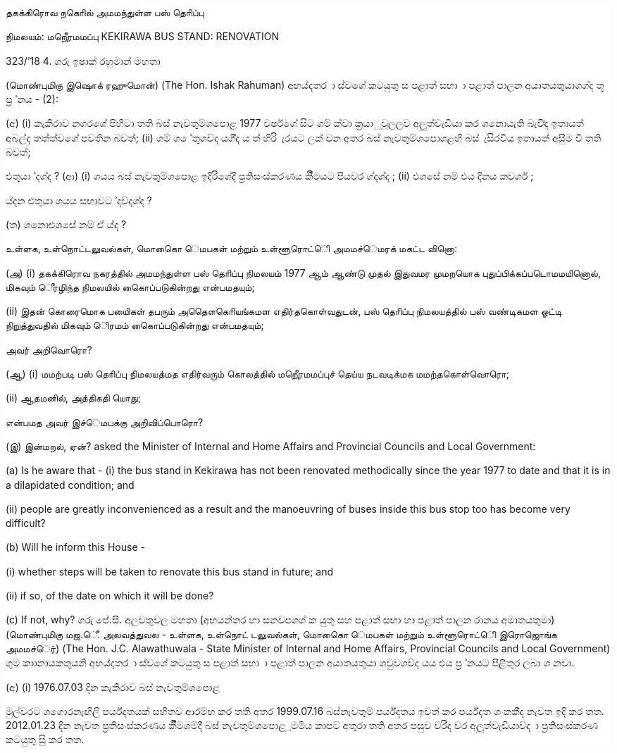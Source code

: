 தகக்கிரொவ நகொில் அமமந்துள்ள பஸ் தொிப்பு

நிமலயம்: மறுெீரமமப்பு KEKIRAWA BUS STAND: RENOVATION

323/’18 4. ගරු ඉෂාක් රහුමාන් මහතා

(மொண்புமிகு இஷொக் ரஹுமொன்) (The Hon. Ishak Rahuman) අභය්දතර ා ස්වශේ කටයුතු ස පළාත් සභා ා පළාත් පාලන අයාතයතුයාශග්ද තූ ප්‍ර ්නය - (2):

(අ) (i) කැකිරාව නගරශේ පිහිටා තති බස් නැවතුම්ශපොළ 1977 වර්ෂශේ සිට ශම් ක්වා ක්‍රයාුවූලලව අලුත්වැඩියා කර ශනොයැති බැවි්ද ඉතායත් අබල්ද තත්ත්වශේ පවතින බවත්; (ii) ශම් ශ ේතුශව්ද යගී්ද ය ත් හිරි ැරයට ලක් වන අතර බස් නැවතුම්ශපොශළහි බස් ැසිරවීය ඉතායත් අසීුම වී තති බවත්;

එතුයා ්දශ්ද ? (ආ) (i) ශයය බස් නැවතුම්ශපොළ ඉදිරිශේදී ප්‍රතිසංස්කරණය කිීමයට පියවර ග්දශ්ද ; (ii) එශසේ නම් එය දිනය කවශර් ;

ය්දන එතුයා ශයය සභාවට ්දව්දශ්ද ?

(ත) ශනොඑශසේ නම් ඒ ය්ද ?

உள்ளக, உள்நொட்டலுவல்கள், மொகொை ெமபகள் மற்றும் உள்ளூரொட்ெி அமமச்ெமரக் மகட்ட வினொ:

(அ) (i) தகக்கிரொவ நகரத்தில் அமமந்துள்ள பஸ் தொிப்பு நிமலயம் 1977 ஆம் ஆண்டு முதல் இதுவமர முமறயொக புதுப்பிக்கப்படொமமயினொல், மிகவும் ெீரழிந்த நிமலயில் கொைப்படுகின்றது என்பமதயும்;

(ii) இதன் கொரைமொக பயைிகள் தபரும் அதெௌகொியங்கமள எதிர்தகொள்வதுடன், பஸ் தொிப்பு நிமலயத்தில் பஸ் வண்டிகமள ஓட்டி நிறுத்துவதில் மிகவும் ெிரமம் கொைப்படுகின்றது என்பமதயும்;

அவர் அறிவொரொ?

(ஆ) (i) மமற்படி பஸ் தொிப்பு நிமலயத்மத எதிர்வரும் கொலத்தில் மறுெீரமமப்புச் தெய்ய நடவடிக்மக மமற்தகொள்வொரொ;

(ii) ஆதமனில், அத்திகதி யொது;

என்பமத அவர் இச்ெமபக்கு அறிவிப்பொரொ?

(இ) இன்மறல், ஏன்? asked the Minister of Internal and Home Affairs and Provincial Councils and Local Government:

(a) Is he aware that - (i) the bus stand in Kekirawa has not been renovated methodically since the year 1977 to date and that it is in a dilapidated condition; and

(ii) people are greatly inconvenienced as a result and the manoeuvring of buses inside this bus stop too has become very difficult?

(b) Will he inform this House -

(i) whether steps will be taken to renovate this bus stand in future; and

(ii) if so, of the date on which it will be done?

(c) If not, why? ගරු පේ.සී. අලවතුවල මහතා (අභයන්තර හා සනවපශශ් ක යුතු සහ පළාත් සභා හා පළාත් පාලන රානය අමාතයතුමා) (மொண்புமிகு மஜ.ெீ. அலவத்துவல - உள்ளக, உள்நொட் டலுவல்கள், மொகொை ெமபகள் மற்றும் உள்ளூரொட்ெி இரொஜொங்க அமமச்ெர்) (The Hon. J.C. Alawathuwala - State Minister of Internal and Home Affairs, Provincial Councils and Local Government) ගුම කාානායකතුයනි අභය්දතර ා ස්වශේ කටයුතු ස පළාත් සභා ා පළාත් පාලන අයාතයතුයා ශවුවශව්ද යය එය ප්‍ර ්නයට පිළිතුර ලබා ශ නවා.

(අ) (i) 1976.07.03 දින කැකිරාව බස් නැවතුම්ශපොළ

මුල්වරට ශගොරනැඟිලි පර්ය්දතයක් සහිතව ආරම්භ කර තති අතර 1999.07.16 බස්නැවතුම් පර්ය්දතය ඉවත් කර පර්ය්දත ශ කකි්ද නැවත ඉදි කර තත. 2012.01.23 දින නැවත ප්‍රතිසංස්කරණය කිීමශම්දී බස් නැවතුම්ශපොළ ූමමිය කාපට් අතුරා තති අතර පසුව වරි්ද වර අලුත්වැඩියාව්ද ා ප්‍රතිසංස්කරණ කටයුතු සිු කර තත.
